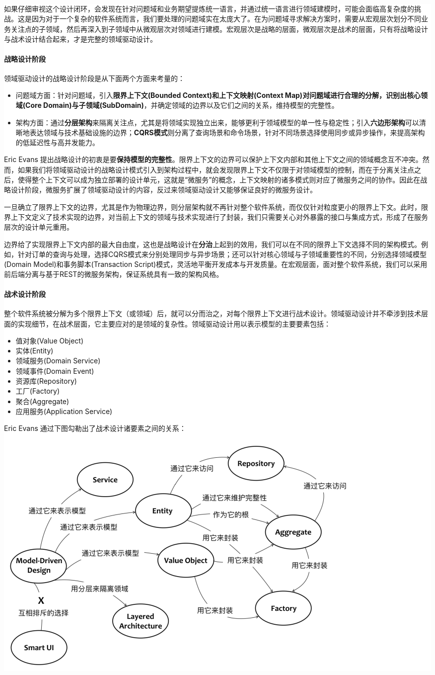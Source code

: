 如果仔细审视这个设计闭环，会发现在针对问题域和业务期望提炼统一语言，并通过统一语言进行领域建模时，可能会面临高复杂度的挑战。这是因为对于一个复杂的软件系统而言，我们要处理的问题域实在太庞大了。在为问题域寻求解决方案时，需要从宏观层次划分不同业务关注点的子领域，然后再深入到子领域中从微观层次对领域进行建模。宏观层次是战略的层面，微观层次是战术的层面，只有将战略设计与战术设计结合起来，才是完整的领域驱动设计。

#### 战略设计阶段

领域驱动设计的战略设计阶段是从下面两个方面来考量的：

- 问题域方面：针对问题域，引入**限界上下文(Bounded Context)**和**上下文映射(Context Map)**对问题域进行合理的分解，识别出**核心领域(Core Domain)**与**子领域(SubDomain)**，并确定领域的边界以及它们之间的关系，维持模型的完整性。

- 架构方面：通过**分层架构**来隔离关注点，尤其是将领域实现独立出来，能够更利于领域模型的单一性与稳定性；引入**六边形架构**可以清晰地表达领域与技术基础设施的边界；**CQRS模式**则分离了查询场景和命令场景，针对不同场景选择使用同步或异步操作，来提高架构的低延迟性与高并发能力。

Eric Evans 提出战略设计的初衷是要**保持模型的完整性**。限界上下文的边界可以保护上下文内部和其他上下文之间的领域概念互不冲突。然而，如果我们将领域驱动设计的战略设计模式引入到架构过程中，就会发现限界上下文不仅限于对领域模型的控制，而在于分离关注点之后，使得整个上下文可以成为独立部署的设计单元，这就是“微服务”的概念，上下文映射的诸多模式则对应了微服务之间的协作。因此在战略设计阶段，微服务扩展了领域驱动设计的内容，反过来领域驱动设计又能够保证良好的微服务设计。

一旦确立了限界上下文的边界，尤其是作为物理边界，则分层架构就不再针对整个软件系统，而仅仅针对粒度更小的限界上下文。此时，限界上下文定义了技术实现的边界，对当前上下文的领域与技术实现进行了封装，我们只需要关心对外暴露的接口与集成方式，形成了在服务层次的设计单元重用。

边界给了实现限界上下文内部的最大自由度，这也是战略设计在**分治**上起到的效用，我们可以在不同的限界上下文选择不同的架构模式。例如，针对订单的查询与处理，选择CQRS模式来分别处理同步与异步场景；还可以针对核心领域与子领域重要性的不同，分别选择领域模型(Domain Model)和事务脚本(Transaction Script)模式，灵活地平衡开发成本与开发质量。在宏观层面，面对整个软件系统，我们可以采用前后端分离与基于REST的微服务架构，保证系统具有一致的架构风格。

#### 战术设计阶段

整个软件系统被分解为多个限界上下文（或领域）后，就可以分而治之，对每个限界上下文进行战术设计。领域驱动设计并不牵涉到技术层面的实现细节，在战术层面，它主要应对的是领域的复杂性。领域驱动设计用以表示模型的主要要素包括：

- 值对象(Value Object)
- 实体(Entity)
- 领域服务(Domain Service)
- 领域事件(Domain Event)
- 资源库(Repository)
- 工厂(Factory)
- 聚合(Aggregate)
- 应用服务(Application Service)

Eric Evans 通过下图勾勒出了战术设计诸要素之间的关系：

![x](./Resources/ddd05.png)
